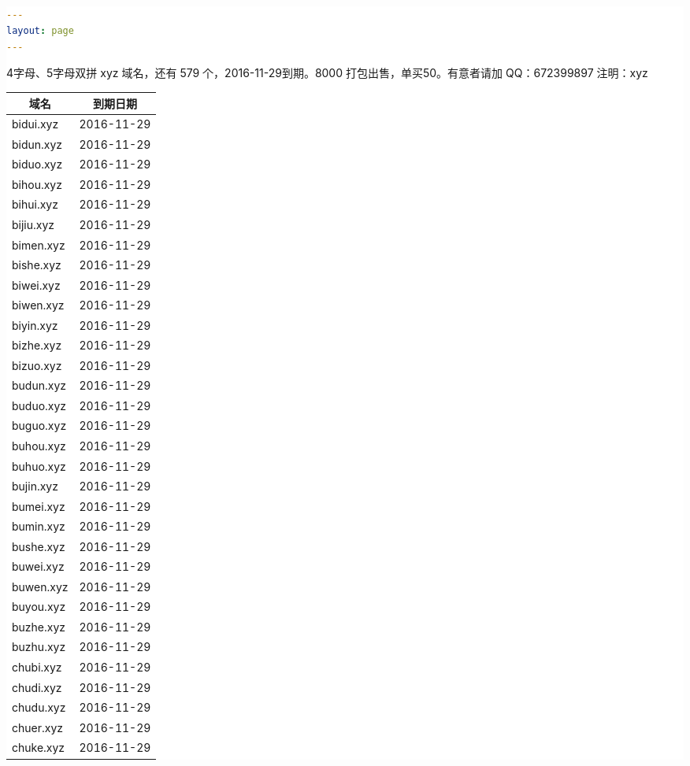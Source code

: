 ```yaml
---
layout: page
---
```


4字母、5字母双拼 xyz 域名，还有 579 个，2016-11-29到期。8000 打包出售，单买50。有意者请加 QQ：672399897 注明：xyz

| 域名 | 到期日期 |
| ------- | ----- |
|	bidui.xyz	|	2016-11-29
|	bidun.xyz	|	2016-11-29
|	biduo.xyz	|	2016-11-29
|	bihou.xyz	|	2016-11-29
|	bihui.xyz	|	2016-11-29
|	bijiu.xyz	|	2016-11-29
|	bimen.xyz	|	2016-11-29
|	bishe.xyz	|	2016-11-29
|	biwei.xyz	|	2016-11-29
|	biwen.xyz	|	2016-11-29
|	biyin.xyz	|	2016-11-29
|	bizhe.xyz	|	2016-11-29
|	bizuo.xyz	|	2016-11-29
|	budun.xyz	|	2016-11-29
|	buduo.xyz	|	2016-11-29
|	buguo.xyz	|	2016-11-29
|	buhou.xyz	|	2016-11-29
|	buhuo.xyz	|	2016-11-29
|	bujin.xyz	|	2016-11-29
|	bumei.xyz	|	2016-11-29
|	bumin.xyz	|	2016-11-29
|	bushe.xyz	|	2016-11-29
|	buwei.xyz	|	2016-11-29
|	buwen.xyz	|	2016-11-29
|	buyou.xyz	|	2016-11-29
|	buzhe.xyz	|	2016-11-29
|	buzhu.xyz	|	2016-11-29
|	chubi.xyz	|	2016-11-29
|	chudi.xyz	|	2016-11-29
|	chudu.xyz	|	2016-11-29
|	chuer.xyz	|	2016-11-29
|	chuke.xyz	|	2016-11-29